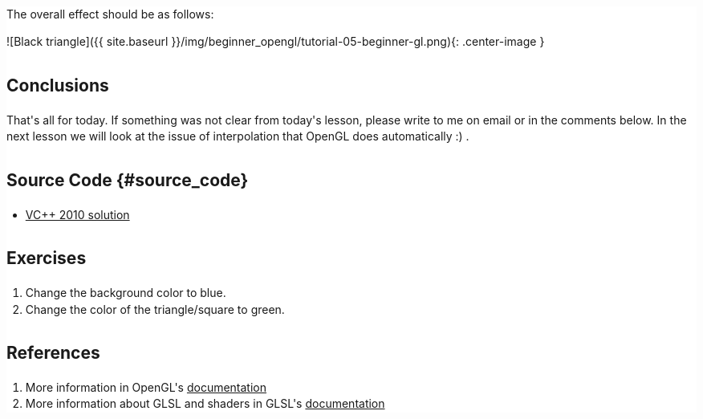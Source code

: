The overall effect should be as follows:

![Black triangle]({{ site.baseurl }}/img/beginner_opengl/tutorial-05-beginner-gl.png){: .center-image }

## Conclusions

That's all for today. If something was not clear from today's lesson, please write to me on email or in the comments below. In the next lesson we will look at the issue of interpolation that OpenGL does automatically :) .

## Source Code {#source_code}
*   [VC++ 2010 solution](https://drive.google.com/file/d/0B0j4jdWAANaoVzkyUnpTZWk1eGc/view?usp=sharing&resourcekey=0-fOlo8I3OSPUvgENLQrMnqw)

## Exercises

1.  Change the background color to blue.
2.  Change the color of the triangle/square to green.

## References
1. More information in OpenGL's [documentation](http://www.opengl.org/registry/doc/glspec45.core.pdf)
2. More information about GLSL and shaders in GLSL's [documentation](http://www.opengl.org/registry/doc/GLSLangSpec.4.50.pdf)
